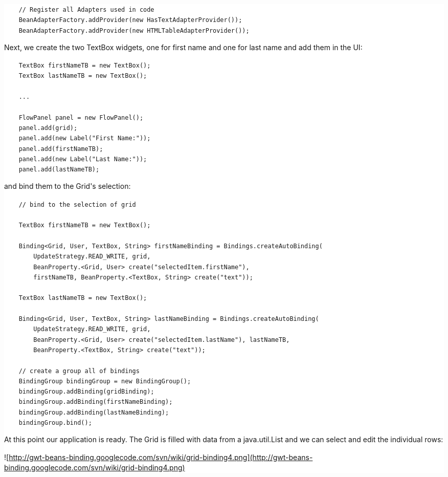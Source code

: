 ```
    // Register all Adapters used in code
    BeanAdapterFactory.addProvider(new HasTextAdapterProvider());
    BeanAdapterFactory.addProvider(new HTMLTableAdapterProvider());
```

Next, we create the two TextBox widgets, one for first name and one for last name and add them in the UI:

```
    TextBox firstNameTB = new TextBox();
    TextBox lastNameTB = new TextBox();

    ...

    FlowPanel panel = new FlowPanel();
    panel.add(grid);
    panel.add(new Label("First Name:"));
    panel.add(firstNameTB);
    panel.add(new Label("Last Name:"));
    panel.add(lastNameTB);
```

and bind them to the Grid's selection:

```
    // bind to the selection of grid
    
    TextBox firstNameTB = new TextBox();

    Binding<Grid, User, TextBox, String> firstNameBinding = Bindings.createAutoBinding(
        UpdateStrategy.READ_WRITE, grid,
        BeanProperty.<Grid, User> create("selectedItem.firstName"),
        firstNameTB, BeanProperty.<TextBox, String> create("text"));

    TextBox lastNameTB = new TextBox();

    Binding<Grid, User, TextBox, String> lastNameBinding = Bindings.createAutoBinding(
        UpdateStrategy.READ_WRITE, grid,
        BeanProperty.<Grid, User> create("selectedItem.lastName"), lastNameTB,
        BeanProperty.<TextBox, String> create("text"));

    // create a group all of bindings
    BindingGroup bindingGroup = new BindingGroup();
    bindingGroup.addBinding(gridBinding);
    bindingGroup.addBinding(firstNameBinding);
    bindingGroup.addBinding(lastNameBinding);
    bindingGroup.bind();
```

At this point our application is ready. The Grid is filled with data from a java.util.List and we can select and edit the individual rows:

![http://gwt-beans-binding.googlecode.com/svn/wiki/grid-binding4.png](http://gwt-beans-binding.googlecode.com/svn/wiki/grid-binding4.png)
